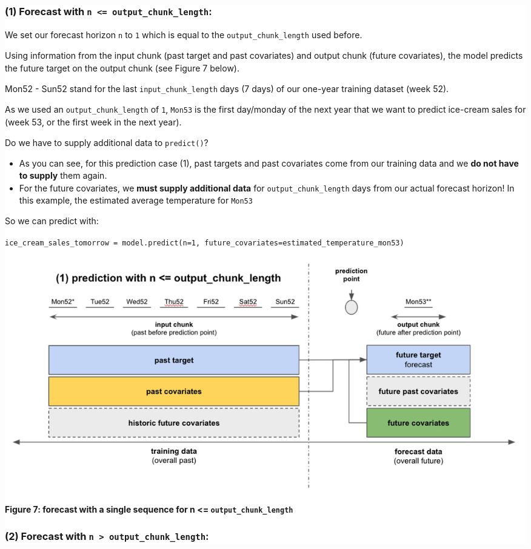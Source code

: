 ### (1) Forecast with `n <= output_chunk_length`:

We set our forecast horizon `n` to `1` which is equal to the `output_chunk_length` used before.

Using information from the input chunk (past target and past covariates) and output chunk (future covariates), the model
predicts the future target on the output chunk (see Figure 7 below).

Mon52 - Sun52 stand for the last `input_chunk_length` days (7 days) of our one-year training dataset (week 52).

As we used an `output_chunk_length` of `1`, `Mon53` is the first day/monday of the next year that we want to predict
ice-cream sales for (week 53, or the first week in the next year).

Do we have to supply additional data to `predict()`?

- As you can see, for this prediction case (1), past targets and past covariates come from our training data and we **do
  not have to supply** them again.
- For the future covariates, we **must supply additional data** for `output_chunk_length` days from our actual forecast
  horizon! In this example, the estimated average temperature for `Mon53`

So we can predict with:

```
ice_cream_sales_tomorrow = model.predict(n=1, future_covariates=estimated_temperature_mon53)
```

![figure7](./static/images/covariates/prediction_once.png)

#### Figure 7: forecast with a single sequence for n <= `output_chunk_length`

### (2) Forecast with `n > output_chunk_length`:
